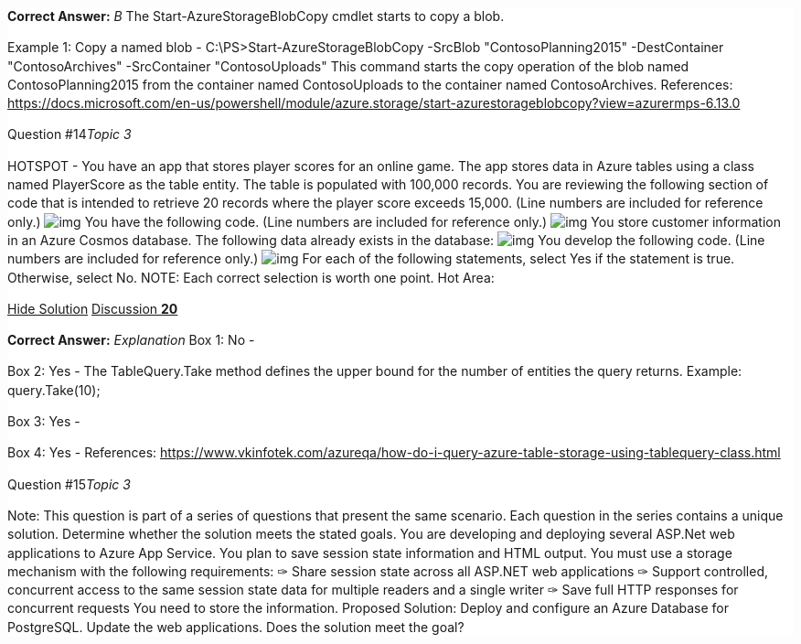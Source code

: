 **Correct Answer:** *B*
The Start-AzureStorageBlobCopy cmdlet starts to copy a blob.

Example 1: Copy a named blob -
C:\PS>Start-AzureStorageBlobCopy -SrcBlob "ContosoPlanning2015" -DestContainer "ContosoArchives" -SrcContainer "ContosoUploads"
This command starts the copy operation of the blob named ContosoPlanning2015 from the container named ContosoUploads to the container named
ContosoArchives.
References:
https://docs.microsoft.com/en-us/powershell/module/azure.storage/start-azurestorageblobcopy?view=azurermps-6.13.0

Question #14*Topic 3*

HOTSPOT -
You have an app that stores player scores for an online game. The app stores data in Azure tables using a class named PlayerScore as the table entity. The table is populated with 100,000 records.
You are reviewing the following section of code that is intended to retrieve 20 records where the player score exceeds 15,000. (Line numbers are included for reference only.)
![img](C:\Users\ajitg\Notes\Azure-203-204-Exam\Azure203-ExamQuestionsDump.assets\0012200001.png)
You have the following code. (Line numbers are included for reference only.)
![img](C:\Users\ajitg\Notes\Azure-203-204-Exam\Azure203-ExamQuestionsDump.assets\0012300001.png)
You store customer information in an Azure Cosmos database. The following data already exists in the database:
![img](C:\Users\ajitg\Notes\Azure-203-204-Exam\Azure203-ExamQuestionsDump.assets\0012300002.png)
You develop the following code. (Line numbers are included for reference only.)
![img](C:\Users\ajitg\Notes\Azure-203-204-Exam\Azure203-ExamQuestionsDump.assets\0012300003.png)
For each of the following statements, select Yes if the statement is true. Otherwise, select No.
NOTE: Each correct selection is worth one point.
Hot Area:

[Hide Solution](https://www.examtopics.com/exams/microsoft/az-203/view/11/#) [  Discussion  **20**](https://www.examtopics.com/exams/microsoft/az-203/view/11/#)

**Correct Answer:** *Explanation*
Box 1: No -

Box 2: Yes -
The TableQuery.Take method defines the upper bound for the number of entities the query returns.
Example:
query.Take(10);

Box 3: Yes -

Box 4: Yes -
References:
https://www.vkinfotek.com/azureqa/how-do-i-query-azure-table-storage-using-tablequery-class.html

Question #15*Topic 3*

Note: This question is part of a series of questions that present the same scenario. Each question in the series contains a unique solution. Determine whether the solution meets the stated goals.
You are developing and deploying several ASP.Net web applications to Azure App Service. You plan to save session state information and HTML output. You must use a storage mechanism with the following requirements:
✑ Share session state across all ASP.NET web applications
✑ Support controlled, concurrent access to the same session state data for multiple readers and a single writer
✑ Save full HTTP responses for concurrent requests
You need to store the information.
Proposed Solution: Deploy and configure an Azure Database for PostgreSQL. Update the web applications.
Does the solution meet the goal?
